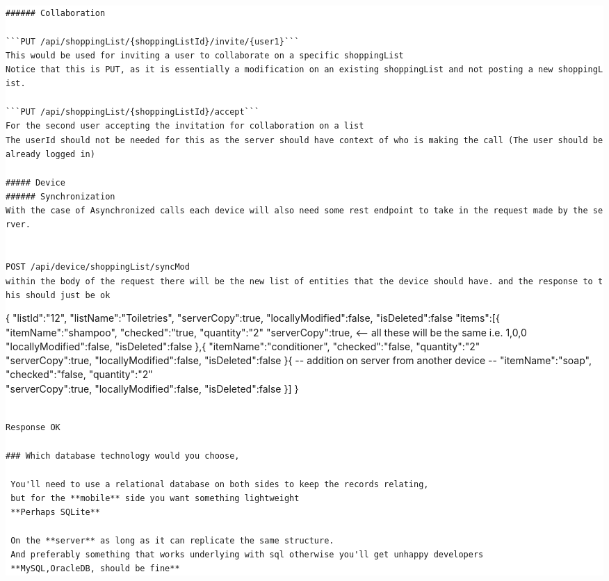 ```
###### Collaboration

```PUT /api/shoppingList/{shoppingListId}/invite/{user1}```
This would be used for inviting a user to collaborate on a specific shoppingList
Notice that this is PUT, as it is essentially a modification on an existing shoppingList and not posting a new shoppingList.

```PUT /api/shoppingList/{shoppingListId}/accept```
For the second user accepting the invitation for collaboration on a list
The userId should not be needed for this as the server should have context of who is making the call (The user should be already logged in)

##### Device 
###### Synchronization
With the case of Asynchronized calls each device will also need some rest endpoint to take in the request made by the server.


POST /api/device/shoppingList/syncMod
within the body of the request there will be the new list of entities that the device should have. and the response to this should just be ok
```
{
    "listId":"12",
    "listName":"Toiletries",
    "serverCopy":true,
    "locallyModified":false,
    "isDeleted":false
    "items":[{
        "itemName":"shampoo",
        "checked":"true,
        "quantity":"2" 
        "serverCopy":true, <-- all these will be the same i.e. 1,0,0
        "locallyModified":false,
        "isDeleted":false
    },{
        "itemName":"conditioner",
        "checked":"false,
        "quantity":"2"   
        "serverCopy":true,
        "locallyModified":false,
        "isDeleted":false
    }{ -- addition on server from another device --
        "itemName":"soap",
        "checked":"false,
        "quantity":"2"   
        "serverCopy":true,
        "locallyModified":false,
        "isDeleted":false
    }]
}
```

Response OK

### Which database technology would you choose,
 
 You'll need to use a relational database on both sides to keep the records relating,
 but for the **mobile** side you want something lightweight  
 **Perhaps SQLite**
 
 On the **server** as long as it can replicate the same structure. 
 And preferably something that works underlying with sql otherwise you'll get unhappy developers
 **MySQL,OracleDB, should be fine** 
```